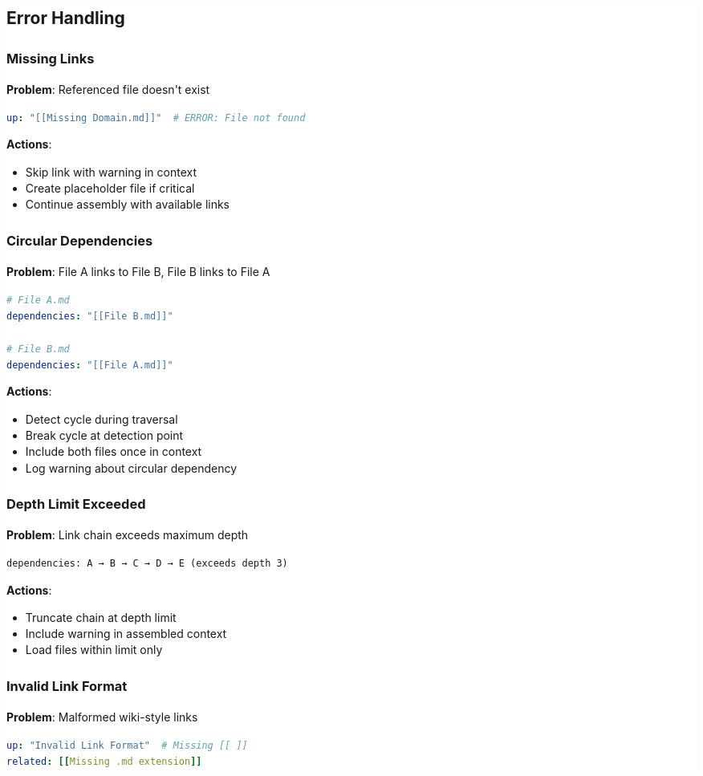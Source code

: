 ## Error Handling

### Missing Links

**Problem**: Referenced file doesn't exist

```yaml
up: "[[Missing Domain.md]]"  # ERROR: File not found
```

**Actions**:

- Skip link with warning in context
- Create placeholder file if critical
- Continue assembly with available links

### Circular Dependencies

**Problem**: File A links to File B, File B links to File A

```yaml
# File A.md
dependencies: "[[File B.md]]"

# File B.md  
dependencies: "[[File A.md]]"
```

**Actions**:

- Detect cycle during traversal
- Break cycle at detection point
- Include both files once in context
- Log warning about circular dependency

### Depth Limit Exceeded

**Problem**: Link chain exceeds maximum depth

```text
dependencies: A → B → C → D → E (exceeds depth 3)
```

**Actions**:

- Truncate chain at depth limit
- Include warning in assembled context
- Load files within limit only

### Invalid Link Format

**Problem**: Malformed wiki-style links

```yaml
up: "Invalid Link Format"  # Missing [[ ]]
related: [[Missing .md extension]]
```
